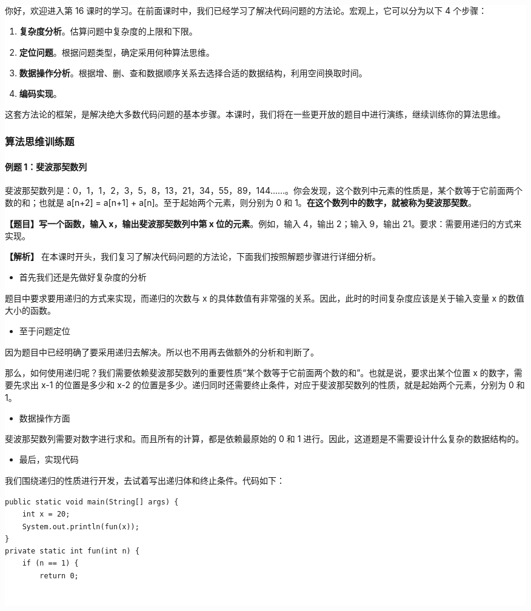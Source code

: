 <p data-nodeid="32413" class="">你好，欢迎进入第 16 课时的学习。在前面课时中，我们已经学习了解决代码问题的方法论。宏观上，它可以分为以下 4 个步骤：</p>
<ol data-nodeid="32414">
<li data-nodeid="32415">
<p data-nodeid="32416"><strong data-nodeid="32568">复杂度分析</strong>。估算问题中复杂度的上限和下限。</p>
</li>
<li data-nodeid="32417">
<p data-nodeid="32418"><strong data-nodeid="32573">定位问题</strong>。根据问题类型，确定采用何种算法思维。</p>
</li>
<li data-nodeid="32419">
<p data-nodeid="32420"><strong data-nodeid="32578">数据操作分析</strong>。根据增、删、查和数据顺序关系去选择合适的数据结构，利用空间换取时间。</p>
</li>
<li data-nodeid="32421">
<p data-nodeid="32422"><strong data-nodeid="32583">编码实现</strong>。</p>
</li>
</ol>
<p data-nodeid="32423">这套方法论的框架，是解决绝大多数代码问题的基本步骤。本课时，我们将在一些更开放的题目中进行演练，继续训练你的算法思维。</p>
<h3 data-nodeid="32424">算法思维训练题</h3>
<h4 data-nodeid="32425">例题 1：斐波那契数列</h4>
<p data-nodeid="32426">斐波那契数列是：0，1，1，2，3，5，8，13，21，34，55，89，144……。你会发现，这个数列中元素的性质是，某个数等于它前面两个数的和；也就是 a[n+2] = a[n+1] + a[n]。至于起始两个元素，则分别为 0 和 1。<strong data-nodeid="32604">在这个数列中的数字，就被称为斐波那契数</strong>。</p>
<p data-nodeid="32427"><strong data-nodeid="32609">【题目】写一个函数，输入 x，输出斐波那契数列中第 x 位的元素</strong>。例如，输入 4，输出 2；输入 9，输出 21。要求：需要用递归的方式来实现。</p>
<p data-nodeid="32428"><strong data-nodeid="32614">【解析】</strong> 在本课时开头，我们复习了解决代码问题的方法论，下面我们按照解题步骤进行详细分析。</p>
<ul data-nodeid="32429">
<li data-nodeid="32430">
<p data-nodeid="32431">首先我们还是先做好复杂度的分析</p>
</li>
</ul>
<p data-nodeid="32432">题目中要求要用递归的方式来实现，而递归的次数与 x 的具体数值有非常强的关系。因此，此时的时间复杂度应该是关于输入变量 x 的数值大小的函数。</p>
<ul data-nodeid="32433">
<li data-nodeid="32434">
<p data-nodeid="32435">至于问题定位</p>
</li>
</ul>
<p data-nodeid="32436">因为题目中已经明确了要采用递归去解决。所以也不用再去做额外的分析和判断了。</p>
<p data-nodeid="32437">那么，如何使用递归呢？我们需要依赖斐波那契数列的重要性质“某个数等于它前面两个数的和”。也就是说，要求出某个位置 x 的数字，需要先求出 x-1 的位置是多少和 x-2 的位置是多少。递归同时还需要终止条件，对应于斐波那契数列的性质，就是起始两个元素，分别为 0 和 1。</p>
<ul data-nodeid="32438">
<li data-nodeid="32439">
<p data-nodeid="32440">数据操作方面</p>
</li>
</ul>
<p data-nodeid="32441">斐波那契数列需要对数字进行求和。而且所有的计算，都是依赖最原始的 0 和 1 进行。因此，这道题是不需要设计什么复杂的数据结构的。</p>
<ul data-nodeid="32442">
<li data-nodeid="32443">
<p data-nodeid="32444">最后，实现代码</p>
</li>
</ul>
<p data-nodeid="32445">我们围绕递归的性质进行开发，去试着写出递归体和终止条件。代码如下：</p>
<pre class="lang-java" data-nodeid="32446"><code data-language="java"><span class="hljs-function"><span class="hljs-keyword">public</span> <span class="hljs-keyword">static</span> <span class="hljs-keyword">void</span> <span class="hljs-title">main</span><span class="hljs-params">(String[] args)</span> </span>{
    <span class="hljs-keyword">int</span> x = <span class="hljs-number">20</span>;
    System.out.println(fun(x));
}
<span class="hljs-function"><span class="hljs-keyword">private</span> <span class="hljs-keyword">static</span> <span class="hljs-keyword">int</span> <span class="hljs-title">fun</span><span class="hljs-params">(<span class="hljs-keyword">int</span> n)</span> </span>{
    <span class="hljs-keyword">if</span> (n == <span class="hljs-number">1</span>) {
        <span class="hljs-keyword">return</span> <span class="hljs-number">0</span>;
